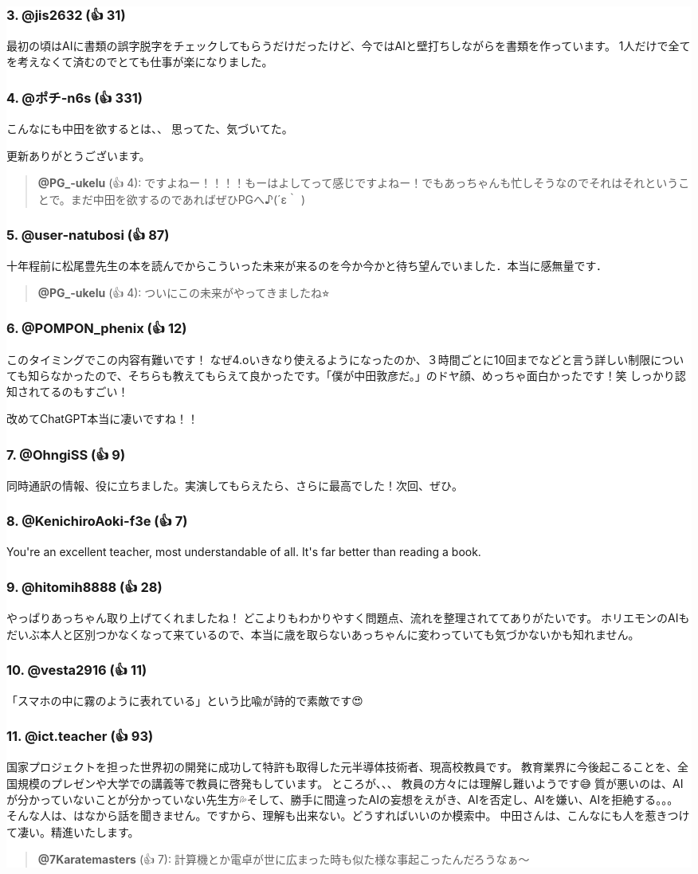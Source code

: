 ### 3. @jis2632 (👍 31)
最初の頃はAIに書類の誤字脱字をチェックしてもらうだけだったけど、今ではAIと壁打ちしながらを書類を作っています。
1人だけで全てを考えなくて済むのでとても仕事が楽になりました。

### 4. @ポチ-n6s (👍 331)
こんなにも中田を欲するとは、、
思ってた、気づいてた。

更新ありがとうございます。

> **@PG_-ukelu** (👍 4): ですよねー！！！！もーはよしてって感じですよねー！でもあっちゃんも忙しそうなのでそれはそれということで。まだ中田を欲するのであればぜひPGへ♪(´ε｀ )

### 5. @user-natubosi (👍 87)
十年程前に松尾豊先生の本を読んでからこういった未来が来るのを今か今かと待ち望んでいました．本当に感無量です．

> **@PG_-ukelu** (👍 4): ついにこの未来がやってきましたね⭐︎

### 6. @POMPON_phenix (👍 12)
このタイミングでこの内容有難いです！
なぜ4.oいきなり使えるようになったのか、３時間ごとに10回までなどと言う詳しい制限についても知らなかったので、そちらも教えてもらえて良かったです。「僕が中田敦彦だ。」のドヤ顔、めっちゃ面白かったです！笑
しっかり認知されてるのもすごい！

改めてChatGPT本当に凄いですね！！

### 7. @OhngiSS (👍 9)
同時通訳の情報、役に立ちました。実演してもらえたら、さらに最高でした！次回、ぜひ。

### 8. @KenichiroAoki-f3e (👍 7)
You're an excellent teacher, most understandable of all. It's far better than reading a book.

### 9. @hitomih8888 (👍 28)
やっぱりあっちゃん取り上げてくれましたね！
どこよりもわかりやすく問題点、流れを整理されててありがたいです。
ホリエモンのAIもだいぶ本人と区別つかなくなって来ているので、本当に歳を取らないあっちゃんに変わっていても気づかないかも知れません。

### 10. @vesta2916 (👍 11)
「スマホの中に霧のように表れている」という比喩が詩的で素敵です😍

### 11. @ict.teacher (👍 93)
国家プロジェクトを担った世界初の開発に成功して特許も取得した元半導体技術者、現高校教員です。
教育業界に今後起こることを、全国規模のプレゼンや大学での講義等で教員に啓発もしています。
ところが、、、
教員の方々には理解し難いようです😅
質が悪いのは、AIが分かっていないことが分かっていない先生方💦そして、勝手に間違ったAIの妄想をえがき、AIを否定し、AIを嫌い、AIを拒絶する。。。
そんな人は、はなから話を聞きません。ですから、理解も出来ない。どうすればいいのか模索中。
中田さんは、こんなにも人を惹きつけて凄い。精進いたします。

> **@7Karatemasters** (👍 7): 計算機とか電卓が世に広まった時も似た様な事起こったんだろうなぁ〜
